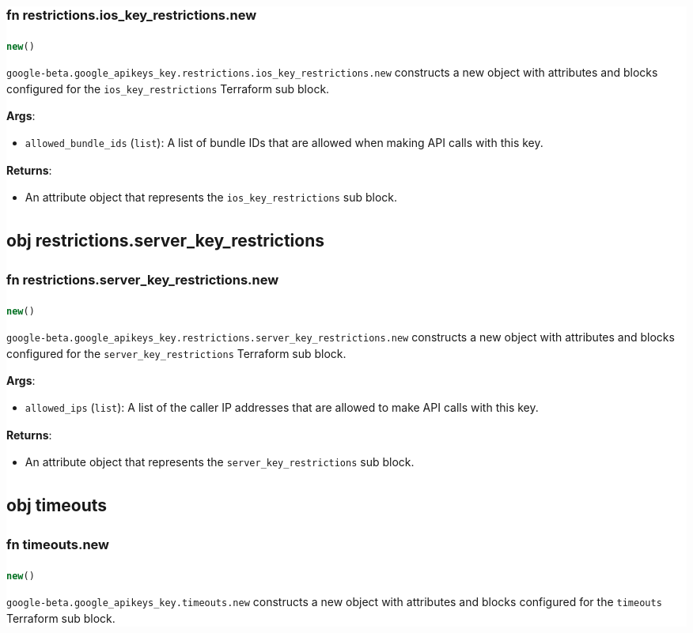 

### fn restrictions.ios_key_restrictions.new

```ts
new()
```


`google-beta.google_apikeys_key.restrictions.ios_key_restrictions.new` constructs a new object with attributes and blocks configured for the `ios_key_restrictions`
Terraform sub block.



**Args**:
  - `allowed_bundle_ids` (`list`): A list of bundle IDs that are allowed when making API calls with this key.

**Returns**:
  - An attribute object that represents the `ios_key_restrictions` sub block.


## obj restrictions.server_key_restrictions



### fn restrictions.server_key_restrictions.new

```ts
new()
```


`google-beta.google_apikeys_key.restrictions.server_key_restrictions.new` constructs a new object with attributes and blocks configured for the `server_key_restrictions`
Terraform sub block.



**Args**:
  - `allowed_ips` (`list`): A list of the caller IP addresses that are allowed to make API calls with this key.

**Returns**:
  - An attribute object that represents the `server_key_restrictions` sub block.


## obj timeouts



### fn timeouts.new

```ts
new()
```


`google-beta.google_apikeys_key.timeouts.new` constructs a new object with attributes and blocks configured for the `timeouts`
Terraform sub block.
